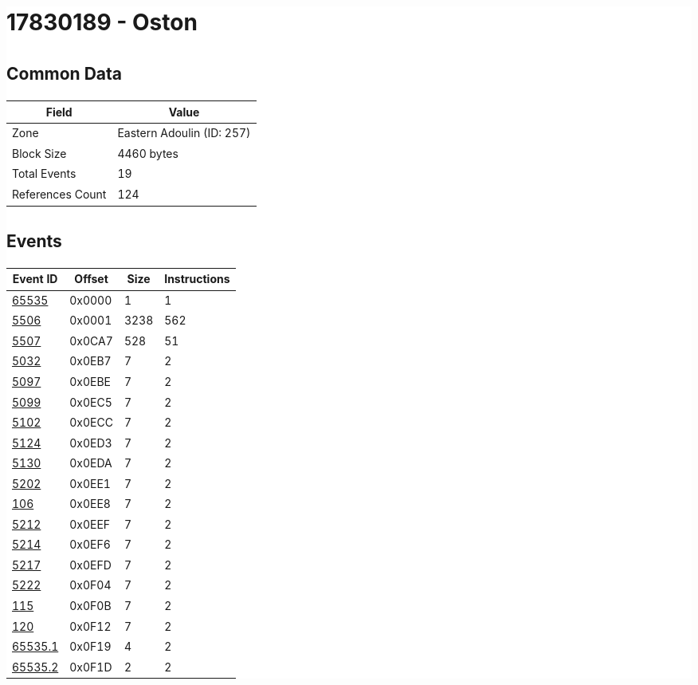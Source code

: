 # 17830189 - Oston

## Common Data

| Field            | Value                     |
|------------------|---------------------------|
| Zone             | Eastern Adoulin (ID: 257) |
| Block Size       | 4460 bytes                |
| Total Events     | 19                        |
| References Count | 124                       |

## Events

| Event ID                | Offset   |   Size |   Instructions |
|-------------------------|----------|--------|----------------|
| [65535](./65535.md)     | 0x0000   |      1 |              1 |
| [5506](./5506.md)       | 0x0001   |   3238 |            562 |
| [5507](./5507.md)       | 0x0CA7   |    528 |             51 |
| [5032](./5032.md)       | 0x0EB7   |      7 |              2 |
| [5097](./5097.md)       | 0x0EBE   |      7 |              2 |
| [5099](./5099.md)       | 0x0EC5   |      7 |              2 |
| [5102](./5102.md)       | 0x0ECC   |      7 |              2 |
| [5124](./5124.md)       | 0x0ED3   |      7 |              2 |
| [5130](./5130.md)       | 0x0EDA   |      7 |              2 |
| [5202](./5202.md)       | 0x0EE1   |      7 |              2 |
| [106](./106.md)         | 0x0EE8   |      7 |              2 |
| [5212](./5212.md)       | 0x0EEF   |      7 |              2 |
| [5214](./5214.md)       | 0x0EF6   |      7 |              2 |
| [5217](./5217.md)       | 0x0EFD   |      7 |              2 |
| [5222](./5222.md)       | 0x0F04   |      7 |              2 |
| [115](./115.md)         | 0x0F0B   |      7 |              2 |
| [120](./120.md)         | 0x0F12   |      7 |              2 |
| [65535.1](./65535.1.md) | 0x0F19   |      4 |              2 |
| [65535.2](./65535.2.md) | 0x0F1D   |      2 |              2 |
